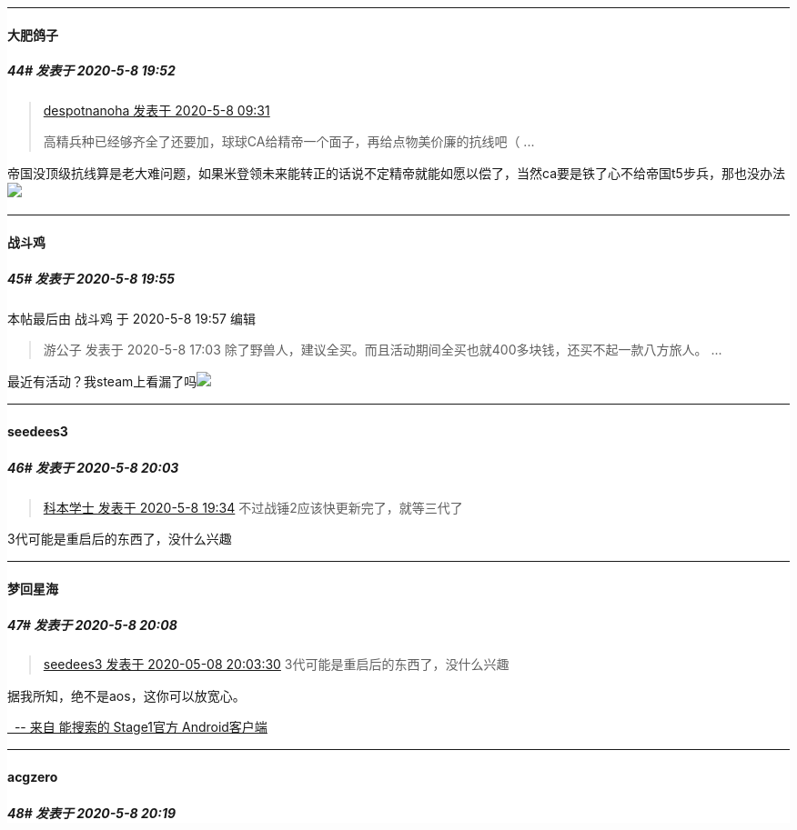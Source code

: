 
-----

####  大肥鸽子  
##### 44#       发表于 2020-5-8 19:52


<blockquote><a href="httphttps://bbs.saraba1st.com/2b/forum.php?mod=redirect&amp;goto=findpost&amp;pid=47340522&amp;ptid=1933350" target="_blank">despotnanoha 发表于 2020-5-8 09:31</a>

高精兵种已经够齐全了还要加，球球CA给精帝一个面子，再给点物美价廉的抗线吧（ ...</blockquote>
帝国没顶级抗线算是老大难问题，如果米登领未来能转正的话说不定精帝就能如愿以偿了，当然ca要是铁了心不给帝国t5步兵，那也没办法<img src="https://static.saraba1st.com/image/smiley/face2017/067.png" referrerpolicy="no-referrer">


-----

####  战斗鸡  
##### 45#       发表于 2020-5-8 19:55


 本帖最后由 战斗鸡 于 2020-5-8 19:57 编辑 
<blockquote>游公子 发表于 2020-5-8 17:03
除了野兽人，建议全买。而且活动期间全买也就400多块钱，还买不起一款八方旅人。 ...</blockquote>
最近有活动？我steam上看漏了吗<img src="https://static.saraba1st.com/image/smiley/face2017/047.png" referrerpolicy="no-referrer">


-----

####  seedees3  
##### 46#       发表于 2020-5-8 20:03


<blockquote><a href="httphttps://bbs.saraba1st.com/2b/forum.php?mod=redirect&amp;goto=findpost&amp;pid=47348066&amp;ptid=1933350" target="_blank">科本学士 发表于 2020-5-8 19:34</a>
不过战锤2应该快更新完了，就等三代了</blockquote>
3代可能是重启后的东西了，没什么兴趣


-----

####  梦回星海  
##### 47#       发表于 2020-5-8 20:08


<blockquote><a href="httphttps://bbs.saraba1st.com/2b/forum.php?mod=redirect&amp;goto=findpost&amp;pid=47348388&amp;ptid=1933350" target="_blank">seedees3 发表于 2020-05-08 20:03:30</a>
3代可能是重启后的东西了，没什么兴趣</blockquote>据我所知，绝不是aos，这你可以放宽心。

[  -- 来自 能搜索的 Stage1官方 Android客户端](https://www.coolapk.com/apk/140634)


-----

####  acgzero  
##### 48#       发表于 2020-5-8 20:19

